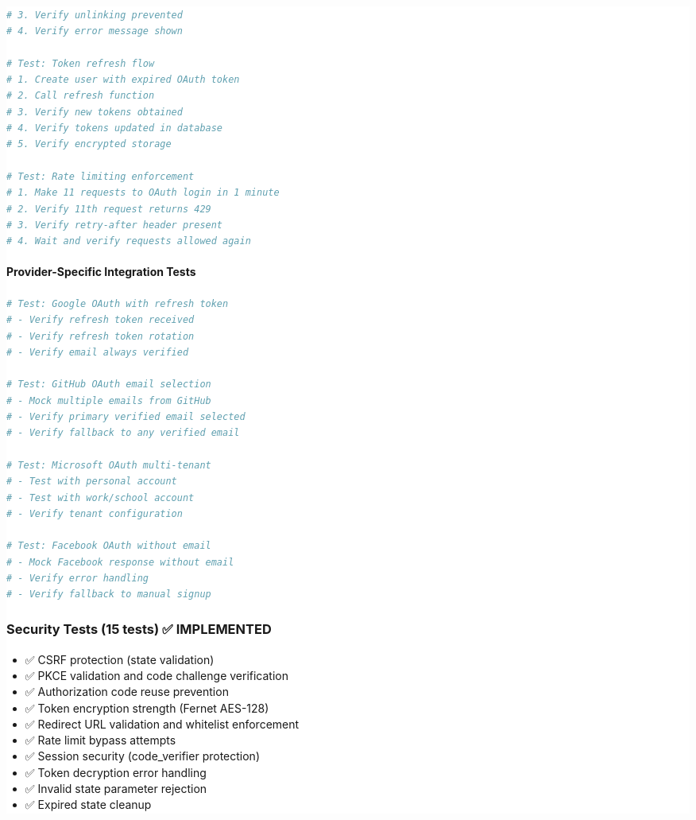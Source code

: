 ```python
# 3. Verify unlinking prevented
# 4. Verify error message shown

# Test: Token refresh flow
# 1. Create user with expired OAuth token
# 2. Call refresh function
# 3. Verify new tokens obtained
# 4. Verify tokens updated in database
# 5. Verify encrypted storage

# Test: Rate limiting enforcement
# 1. Make 11 requests to OAuth login in 1 minute
# 2. Verify 11th request returns 429
# 3. Verify retry-after header present
# 4. Wait and verify requests allowed again
```

#### Provider-Specific Integration Tests
```python
# Test: Google OAuth with refresh token
# - Verify refresh token received
# - Verify refresh token rotation
# - Verify email always verified

# Test: GitHub OAuth email selection
# - Mock multiple emails from GitHub
# - Verify primary verified email selected
# - Verify fallback to any verified email

# Test: Microsoft OAuth multi-tenant
# - Test with personal account
# - Test with work/school account
# - Verify tenant configuration

# Test: Facebook OAuth without email
# - Mock Facebook response without email
# - Verify error handling
# - Verify fallback to manual signup
```

### Security Tests (15 tests) ✅ IMPLEMENTED
- ✅ CSRF protection (state validation)
- ✅ PKCE validation and code challenge verification
- ✅ Authorization code reuse prevention
- ✅ Token encryption strength (Fernet AES-128)
- ✅ Redirect URL validation and whitelist enforcement
- ✅ Rate limit bypass attempts
- ✅ Session security (code_verifier protection)
- ✅ Token decryption error handling
- ✅ Invalid state parameter rejection
- ✅ Expired state cleanup
